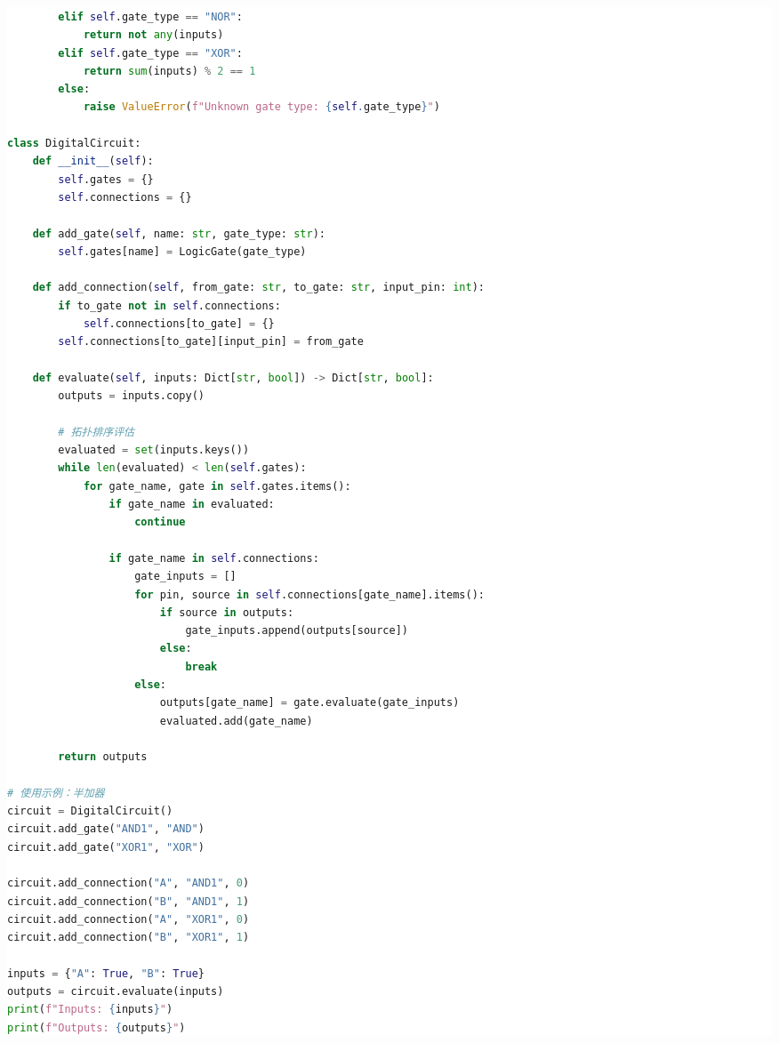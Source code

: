 ```python
        elif self.gate_type == "NOR":
            return not any(inputs)
        elif self.gate_type == "XOR":
            return sum(inputs) % 2 == 1
        else:
            raise ValueError(f"Unknown gate type: {self.gate_type}")

class DigitalCircuit:
    def __init__(self):
        self.gates = {}
        self.connections = {}
    
    def add_gate(self, name: str, gate_type: str):
        self.gates[name] = LogicGate(gate_type)
    
    def add_connection(self, from_gate: str, to_gate: str, input_pin: int):
        if to_gate not in self.connections:
            self.connections[to_gate] = {}
        self.connections[to_gate][input_pin] = from_gate
    
    def evaluate(self, inputs: Dict[str, bool]) -> Dict[str, bool]:
        outputs = inputs.copy()
        
        # 拓扑排序评估
        evaluated = set(inputs.keys())
        while len(evaluated) < len(self.gates):
            for gate_name, gate in self.gates.items():
                if gate_name in evaluated:
                    continue
                
                if gate_name in self.connections:
                    gate_inputs = []
                    for pin, source in self.connections[gate_name].items():
                        if source in outputs:
                            gate_inputs.append(outputs[source])
                        else:
                            break
                    else:
                        outputs[gate_name] = gate.evaluate(gate_inputs)
                        evaluated.add(gate_name)
        
        return outputs

# 使用示例：半加器
circuit = DigitalCircuit()
circuit.add_gate("AND1", "AND")
circuit.add_gate("XOR1", "XOR")

circuit.add_connection("A", "AND1", 0)
circuit.add_connection("B", "AND1", 1)
circuit.add_connection("A", "XOR1", 0)
circuit.add_connection("B", "XOR1", 1)

inputs = {"A": True, "B": True}
outputs = circuit.evaluate(inputs)
print(f"Inputs: {inputs}")
print(f"Outputs: {outputs}")
```
